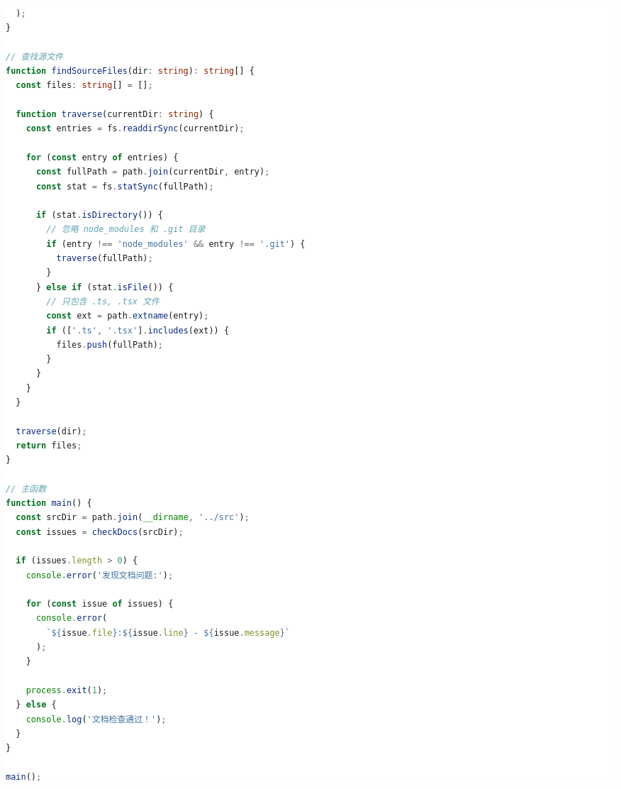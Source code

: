 ```typescript
  );
}

// 查找源文件
function findSourceFiles(dir: string): string[] {
  const files: string[] = [];
  
  function traverse(currentDir: string) {
    const entries = fs.readdirSync(currentDir);
    
    for (const entry of entries) {
      const fullPath = path.join(currentDir, entry);
      const stat = fs.statSync(fullPath);
      
      if (stat.isDirectory()) {
        // 忽略 node_modules 和 .git 目录
        if (entry !== 'node_modules' && entry !== '.git') {
          traverse(fullPath);
        }
      } else if (stat.isFile()) {
        // 只包含 .ts, .tsx 文件
        const ext = path.extname(entry);
        if (['.ts', '.tsx'].includes(ext)) {
          files.push(fullPath);
        }
      }
    }
  }
  
  traverse(dir);
  return files;
}

// 主函数
function main() {
  const srcDir = path.join(__dirname, '../src');
  const issues = checkDocs(srcDir);
  
  if (issues.length > 0) {
    console.error('发现文档问题:');
    
    for (const issue of issues) {
      console.error(
        `${issue.file}:${issue.line} - ${issue.message}`
      );
    }
    
    process.exit(1);
  } else {
    console.log('文档检查通过！');
  }
}

main();
```

